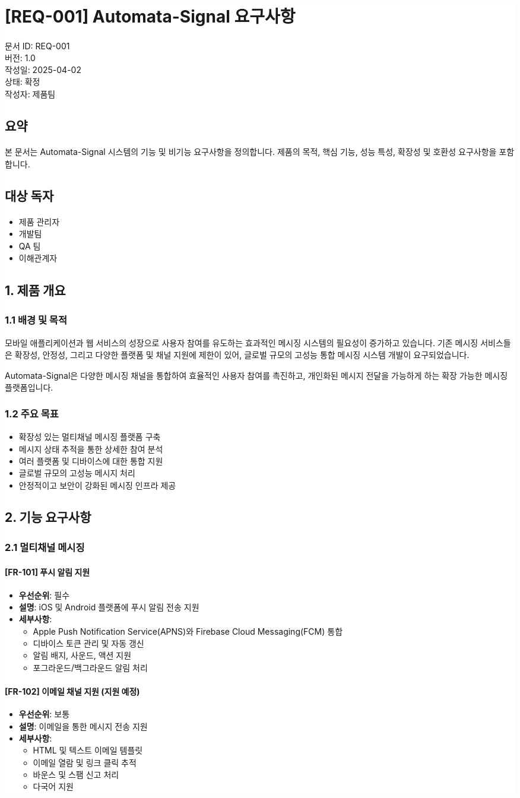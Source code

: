 # [REQ-001] Automata-Signal 요구사항

문서 ID: REQ-001  
버전: 1.0  
작성일: 2025-04-02  
상태: 확정  
작성자: 제품팀

## 요약
본 문서는 Automata-Signal 시스템의 기능 및 비기능 요구사항을 정의합니다. 제품의 목적, 핵심 기능, 성능 특성, 확장성 및 호환성 요구사항을 포함합니다.

## 대상 독자
- 제품 관리자
- 개발팀
- QA 팀
- 이해관계자

## 1. 제품 개요

### 1.1 배경 및 목적

모바일 애플리케이션과 웹 서비스의 성장으로 사용자 참여를 유도하는 효과적인 메시징 시스템의 필요성이 증가하고 있습니다. 기존 메시징 서비스들은 확장성, 안정성, 그리고 다양한 플랫폼 및 채널 지원에 제한이 있어, 글로벌 규모의 고성능 통합 메시징 시스템 개발이 요구되었습니다.

Automata-Signal은 다양한 메시징 채널을 통합하여 효율적인 사용자 참여를 촉진하고, 개인화된 메시지 전달을 가능하게 하는 확장 가능한 메시징 플랫폼입니다.

### 1.2 주요 목표

- 확장성 있는 멀티채널 메시징 플랫폼 구축
- 메시지 상태 추적을 통한 상세한 참여 분석
- 여러 플랫폼 및 디바이스에 대한 통합 지원
- 글로벌 규모의 고성능 메시지 처리
- 안정적이고 보안이 강화된 메시징 인프라 제공

## 2. 기능 요구사항

### 2.1 멀티채널 메시징

#### [FR-101] 푸시 알림 지원
- **우선순위**: 필수
- **설명**: iOS 및 Android 플랫폼에 푸시 알림 전송 지원
- **세부사항**:
  - Apple Push Notification Service(APNS)와 Firebase Cloud Messaging(FCM) 통합
  - 디바이스 토큰 관리 및 자동 갱신
  - 알림 배지, 사운드, 액션 지원
  - 포그라운드/백그라운드 알림 처리

#### [FR-102] 이메일 채널 지원 (지원 예정)
- **우선순위**: 보통
- **설명**: 이메일을 통한 메시지 전송 지원
- **세부사항**:
  - HTML 및 텍스트 이메일 템플릿
  - 이메일 열람 및 링크 클릭 추적
  - 바운스 및 스팸 신고 처리
  - 다국어 지원
